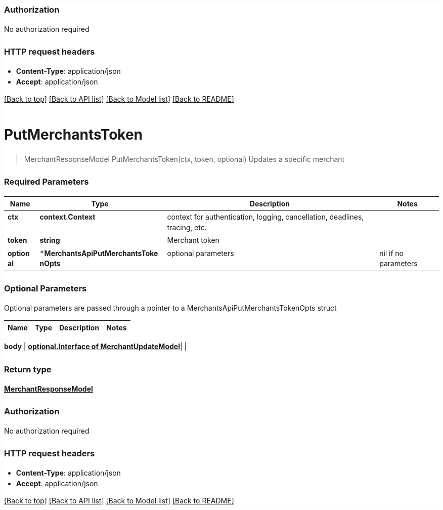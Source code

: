 ### Authorization

No authorization required

### HTTP request headers

 - **Content-Type**: application/json
 - **Accept**: application/json

[[Back to top]](#) [[Back to API list]](../README.md#documentation-for-api-endpoints) [[Back to Model list]](../README.md#documentation-for-models) [[Back to README]](../README.md)

# **PutMerchantsToken**
> MerchantResponseModel PutMerchantsToken(ctx, token, optional)
Updates a specific merchant



### Required Parameters

Name | Type | Description  | Notes
------------- | ------------- | ------------- | -------------
 **ctx** | **context.Context** | context for authentication, logging, cancellation, deadlines, tracing, etc.
  **token** | **string**| Merchant token | 
 **optional** | ***MerchantsApiPutMerchantsTokenOpts** | optional parameters | nil if no parameters

### Optional Parameters
Optional parameters are passed through a pointer to a MerchantsApiPutMerchantsTokenOpts struct

Name | Type | Description  | Notes
------------- | ------------- | ------------- | -------------

 **body** | [**optional.Interface of MerchantUpdateModel**](MerchantUpdateModel.md)|  | 

### Return type

[**MerchantResponseModel**](merchant_response_model.md)

### Authorization

No authorization required

### HTTP request headers

 - **Content-Type**: application/json
 - **Accept**: application/json

[[Back to top]](#) [[Back to API list]](../README.md#documentation-for-api-endpoints) [[Back to Model list]](../README.md#documentation-for-models) [[Back to README]](../README.md)

